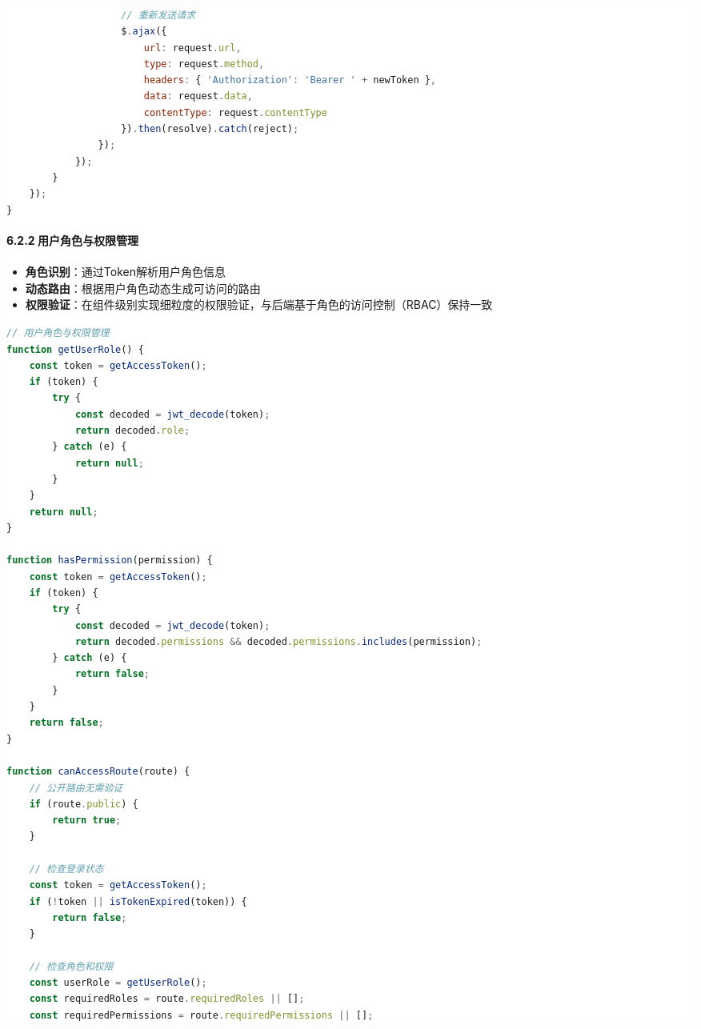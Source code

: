 ```javascript
                    // 重新发送请求
                    $.ajax({
                        url: request.url,
                        type: request.method,
                        headers: { 'Authorization': 'Bearer ' + newToken },
                        data: request.data,
                        contentType: request.contentType
                    }).then(resolve).catch(reject);
                });
            });
        }
    });
}
```

#### 6.2.2 用户角色与权限管理
- **角色识别**：通过Token解析用户角色信息
- **动态路由**：根据用户角色动态生成可访问的路由
- **权限验证**：在组件级别实现细粒度的权限验证，与后端基于角色的访问控制（RBAC）保持一致

```javascript
// 用户角色与权限管理
function getUserRole() {
    const token = getAccessToken();
    if (token) {
        try {
            const decoded = jwt_decode(token);
            return decoded.role;
        } catch (e) {
            return null;
        }
    }
    return null;
}

function hasPermission(permission) {
    const token = getAccessToken();
    if (token) {
        try {
            const decoded = jwt_decode(token);
            return decoded.permissions && decoded.permissions.includes(permission);
        } catch (e) {
            return false;
        }
    }
    return false;
}

function canAccessRoute(route) {
    // 公开路由无需验证
    if (route.public) {
        return true;
    }
    
    // 检查登录状态
    const token = getAccessToken();
    if (!token || isTokenExpired(token)) {
        return false;
    }
    
    // 检查角色和权限
    const userRole = getUserRole();
    const requiredRoles = route.requiredRoles || [];
    const requiredPermissions = route.requiredPermissions || [];
```